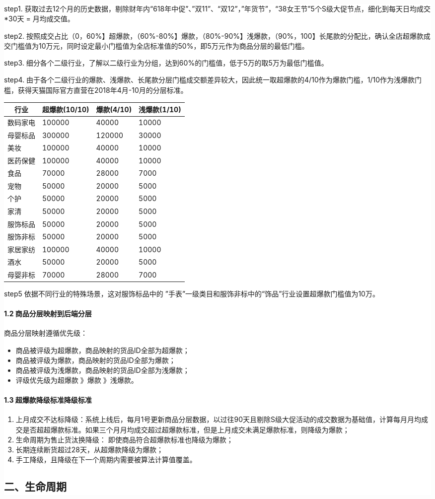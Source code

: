 step1. 获取过去12个月的历史数据，剔除财年内“618年中促”、”双11”、“双12”，”年货节”，“38女王节”5个S级大促节点，细化到每天日均成交*30天 = 月均成交值。

step2. 按照成交占比（0，60%】超爆款，（60%-80%】爆款，（80%-90%】浅爆款，（90%，100】长尾款的分配比，确认全店超爆款成交门槛值为10万元，同时设定最小门槛值为全店标准值的50%，即5万元作为商品分层的最低门槛。

step3. 细分各个二级行业，了解以二级行业为分组，达到60%的门槛值，低于5万的取5万为最低门槛值。

step4. 由于各个二级行业的爆款、浅爆款、长尾款分层门槛成交额差异较大，因此统一取超爆款的4/10作为爆款门槛，1/10作为浅爆款门槛，获得天猫国际官方直营在2018年4月-10月的分层标准。

| 行业 | 超爆款(10/10) | 爆款(4/10) | 浅爆款(1/10) |
| --- | --- | --- | --- |
| 数码家电 | 100000 | 40000 | 10000 |
| 母婴标品 | 300000 | 120000 | 30000 |
| 美妆 | 100000 | 40000 | 10000 |
| 医药保健 | 100000 | 40000 | 10000 |
| 食品 | 70000 | 28000 | 7000 |
| 宠物 | 50000 | 20000 | 5000 |
| 个护 | 50000 | 20000 | 5000 |
| 家清 | 50000 | 20000 | 5000 |
| 服饰标品 | 50000 | 20000 | 5000 |
| 服饰非标 | 50000 | 20000 | 5000 |
| 家居家纺 | 100000 | 40000 | 10000 |
| 酒水 | 50000 | 20000 | 5000 |
| 母婴非标 | 70000 | 28000 | 7000 |

step5 依据不同行业的特殊场景，这对服饰标品中的 ”手表”一级类目和服饰非标中的“饰品”行业设置超爆款门槛值为10万。  

#### 1.2 商品分层映射到后端分层

商品分层映射遵循优先级：

- 商品被评级为超爆款，商品映射的货品ID全部为超爆款；
- 商品被评级为爆款，商品映射的货品ID全部为爆款；
- 商品被评级为浅爆款，商品映射的货品ID全部为浅爆款；
- 评级优先级为超爆款 》爆款 》浅爆款。

#### 1.3 超爆款降级标准降级标准

1. 上月成交不达标降级：系统上线后，每月1号更新商品分层数据，以过往90天且剔除S级大促活动的成交数据为基础值，计算每月月均成交是否超超爆款标准。如果三个月月均成交超过超爆款标准，但是上月成交未满足爆款标准，则降级为爆款；
2. 生命周期为售止货汰换降级： 即使商品符合超爆款标准也降级为爆款；
3. 长期连续断货超过28天，从超爆款降级为爆款；
4. 手工降级，且降级在下一个周期内需要被算法计算值覆盖。

## 二、生命周期
